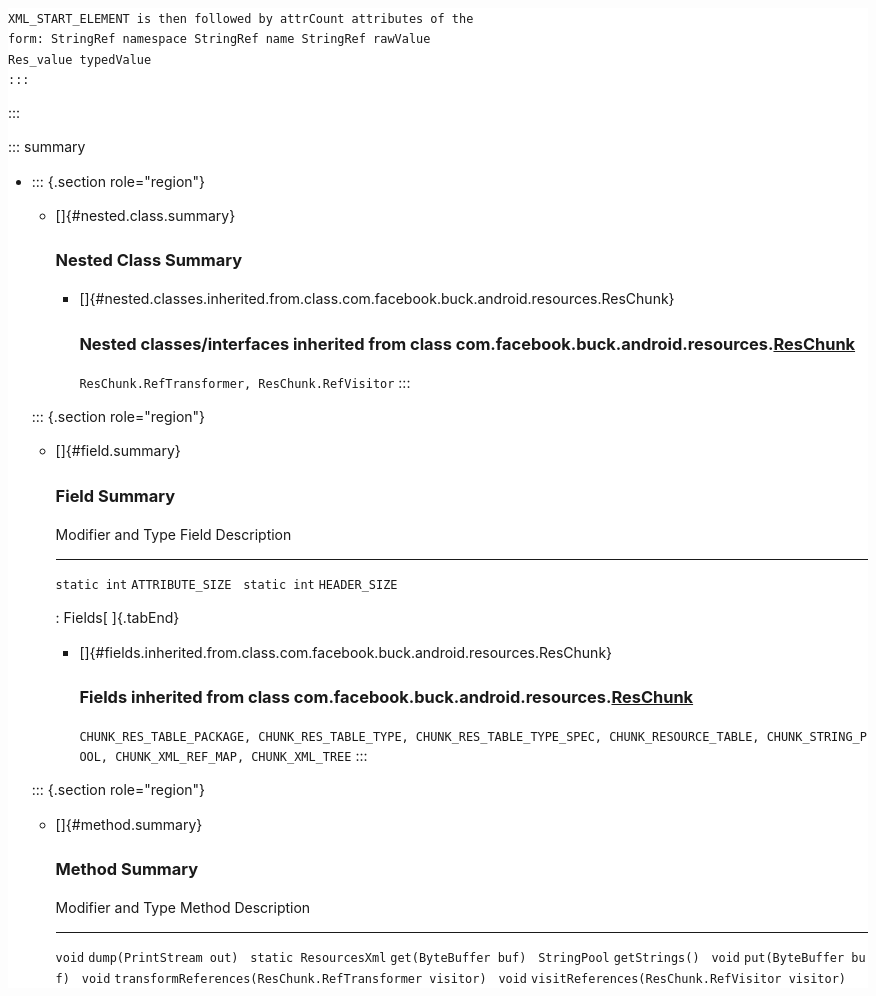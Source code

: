     XML_START_ELEMENT is then followed by attrCount attributes of the
    form: StringRef namespace StringRef name StringRef rawValue
    Res_value typedValue
    :::
:::

::: summary
-   ::: {.section role="region"}
    -   []{#nested.class.summary}

        ### Nested Class Summary

        -   []{#nested.classes.inherited.from.class.com.facebook.buck.android.resources.ResChunk}

            ### Nested classes/interfaces inherited from class com.facebook.buck.android.resources.[ResChunk](ResChunk.html "class in com.facebook.buck.android.resources")

            `ResChunk.RefTransformer, ResChunk.RefVisitor`
    :::

    ::: {.section role="region"}
    -   []{#field.summary}

        ### Field Summary

          Modifier and Type   Field              Description
          ------------------- ------------------ -------------
          `static int`        `ATTRIBUTE_SIZE`    
          `static int`        `HEADER_SIZE`       

          : Fields[ ]{.tabEnd}

        -   []{#fields.inherited.from.class.com.facebook.buck.android.resources.ResChunk}

            ### Fields inherited from class com.facebook.buck.android.resources.[ResChunk](ResChunk.html "class in com.facebook.buck.android.resources")

            `CHUNK_RES_TABLE_PACKAGE, CHUNK_RES_TABLE_TYPE, CHUNK_RES_TABLE_TYPE_SPEC, CHUNK_RESOURCE_TABLE, CHUNK_STRING_POOL, CHUNK_XML_REF_MAP, CHUNK_XML_TREE`
    :::

    ::: {.section role="region"}
    -   []{#method.summary}

        ### Method Summary

          Modifier and Type       Method                                                   Description
          ----------------------- -------------------------------------------------------- -------------
          `void`                  `dump​(PrintStream out)`                                   
          `static ResourcesXml`   `get​(ByteBuffer buf)`                                     
          `StringPool`            `getStrings()`                                            
          `void`                  `put​(ByteBuffer buf)`                                     
          `void`                  `transformReferences​(ResChunk.RefTransformer visitor)`    
          `void`                  `visitReferences​(ResChunk.RefVisitor visitor)`            
